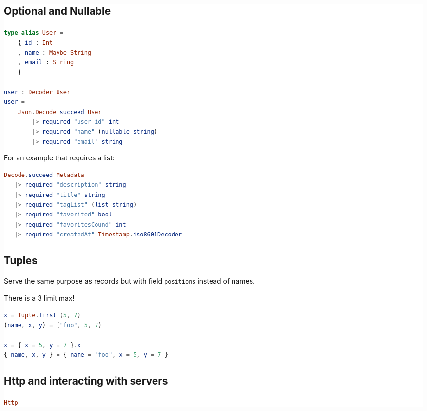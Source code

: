 ## Optional and Nullable

```elm
type alias User =
    { id : Int
    , name : Maybe String
    , email : String
    }

user : Decoder User
user =
    Json.Decode.succeed User
        |> required "user_id" int
        |> required "name" (nullable string)
        |> required "email" string
```

For an example that requires a list:

```elm
Decode.succeed Metadata
   |> required "description" string
   |> required "title" string
   |> required "tagList" (list string)
   |> required "favorited" bool
   |> required "favoritesCound" int
   |> required "createdAt" Timestamp.iso8601Decoder
```

## Tuples

Serve the same purpose as records but with field `positions` instead of names.

There is a 3 limit max!

```elm
x = Tuple.first (5, 7)
(name, x, y) = ("foo", 5, 7)

x = { x = 5, y = 7 }.x
{ name, x, y } = { name = "foo", x = 5, y = 7 }
```

## Http and interacting with servers

```elm
Http
```
